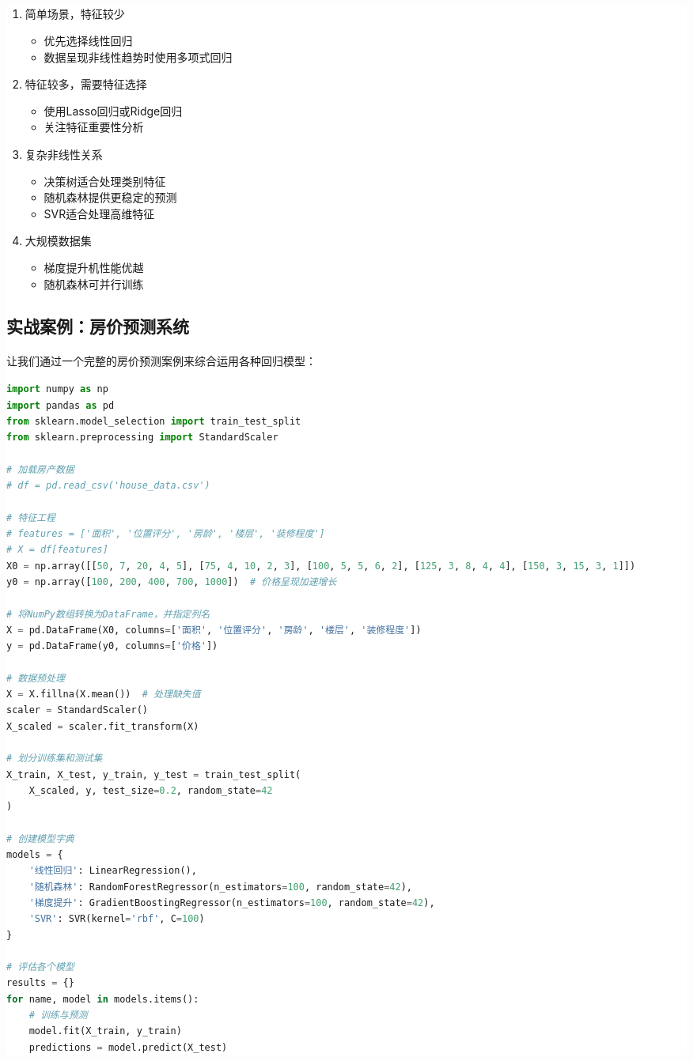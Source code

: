 1. 简单场景，特征较少
   - 优先选择线性回归
   - 数据呈现非线性趋势时使用多项式回归

2. 特征较多，需要特征选择
   - 使用Lasso回归或Ridge回归
   - 关注特征重要性分析

3. 复杂非线性关系
   - 决策树适合处理类别特征
   - 随机森林提供更稳定的预测
   - SVR适合处理高维特征

4. 大规模数据集
   - 梯度提升机性能优越
   - 随机森林可并行训练

## 实战案例：房价预测系统

让我们通过一个完整的房价预测案例来综合运用各种回归模型：

```python
import numpy as np
import pandas as pd
from sklearn.model_selection import train_test_split
from sklearn.preprocessing import StandardScaler

# 加载房产数据
# df = pd.read_csv('house_data.csv')

# 特征工程
# features = ['面积', '位置评分', '房龄', '楼层', '装修程度']
# X = df[features]
X0 = np.array([[50, 7, 20, 4, 5], [75, 4, 10, 2, 3], [100, 5, 5, 6, 2], [125, 3, 8, 4, 4], [150, 3, 15, 3, 1]])
y0 = np.array([100, 200, 400, 700, 1000])  # 价格呈现加速增长

# 将NumPy数组转换为DataFrame，并指定列名
X = pd.DataFrame(X0, columns=['面积', '位置评分', '房龄', '楼层', '装修程度'])
y = pd.DataFrame(y0, columns=['价格'])

# 数据预处理
X = X.fillna(X.mean())  # 处理缺失值
scaler = StandardScaler()
X_scaled = scaler.fit_transform(X)

# 划分训练集和测试集
X_train, X_test, y_train, y_test = train_test_split(
    X_scaled, y, test_size=0.2, random_state=42
)

# 创建模型字典
models = {
    '线性回归': LinearRegression(),
    '随机森林': RandomForestRegressor(n_estimators=100, random_state=42),
    '梯度提升': GradientBoostingRegressor(n_estimators=100, random_state=42),
    'SVR': SVR(kernel='rbf', C=100)
}

# 评估各个模型
results = {}
for name, model in models.items():
    # 训练与预测
    model.fit(X_train, y_train)
    predictions = model.predict(X_test)
```